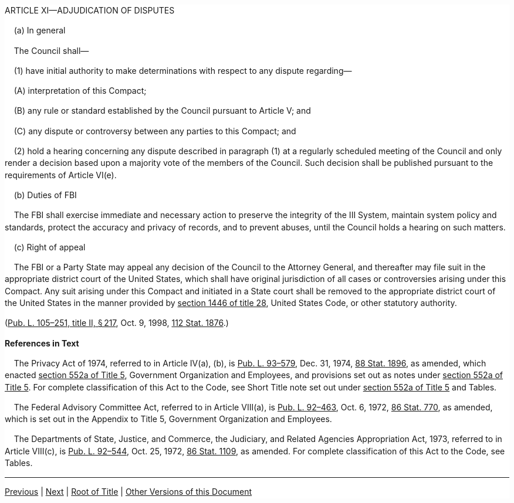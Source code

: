 ARTICLE XI—ADJUDICATION OF DISPUTES

    (a) In general

    The Council shall—

    (1) have initial authority to make determinations with respect to any dispute regarding—

    (A) interpretation of this Compact;

    (B) any rule or standard established by the Council pursuant to Article V; and

    (C) any dispute or controversy between any parties to this Compact; and

    (2) hold a hearing concerning any dispute described in paragraph (1) at a regularly scheduled meeting of the Council and only render a decision based upon a majority vote of the members of the Council. Such decision shall be published pursuant to the requirements of Article VI(e).

    (b) Duties of FBI

    The FBI shall exercise immediate and necessary action to preserve the integrity of the III System, maintain system policy and standards, protect the accuracy and privacy of records, and to prevent abuses, until the Council holds a hearing on such matters.

    (c) Right of appeal

    The FBI or a Party State may appeal any decision of the Council to the Attorney General, and thereafter may file suit in the appropriate district court of the United States, which shall have original jurisdiction of all cases or controversies arising under this Compact. Any suit arising under this Compact and initiated in a State court shall be removed to the appropriate district court of the United States in the manner provided by [section 1446 of title 28][/us/usc/t28/s1446], United States Code, or other statutory authority.

([Pub. L. 105–251, title II, § 217][/us/pl/105/251/s217], Oct. 9, 1998, [112 Stat. 1876][/us/stat/112/1876].)

 __References in Text__ 

    The Privacy Act of 1974, referred to in Article IV(a), (b), is [Pub. L. 93–579][/us/pl/93/579], Dec. 31, 1974, [88 Stat. 1896][/us/stat/88/1896], as amended, which enacted [section 552a of Title 5][/us/usc/t5/s552a], Government Organization and Employees, and provisions set out as notes under [section 552a of Title 5][/us/usc/t5/s552a]. For complete classification of this Act to the Code, see Short Title note set out under [section 552a of Title 5][/us/usc/t5/s552a] and Tables.

    The Federal Advisory Committee Act, referred to in Article VIII(a), is [Pub. L. 92–463][/us/pl/92/463], Oct. 6, 1972, [86 Stat. 770][/us/stat/86/770], as amended, which is set out in the Appendix to Title 5, Government Organization and Employees.

    The Departments of State, Justice, and Commerce, the Judiciary, and Related Agencies Appropriation Act, 1973, referred to in Article VIII(c), is [Pub. L. 92–544][/us/pl/92/544], Oct. 25, 1972, [86 Stat. 1109][/us/stat/86/1109], as amended. For complete classification of this Act to the Code, see Tables.

----------

[Previous](./../../../../..//us/usc/t42/ch140/schII/m__us_usc_t42_s14615.md) | [Next](./../../../../..//us/usc/t42/ch140A/m__us_usc_t42_ch140A.md) | [Root of Title](./../../../../../) | [Other Versions of this Document](https://publicdocs.github.io/go/links?ns=uslm&ref=%2Fus%2Fusc%2Ft42%2Fs14616)


[/us/usc/t5/s552a]: https://publicdocs.github.io/go/links?ns=uslm&ref=%2Fus%2Fusc%2Ft5%2Fs552a
[/us/usc/t5/s552a]: https://publicdocs.github.io/go/links?ns=uslm&ref=%2Fus%2Fusc%2Ft5%2Fs552a
[/us/pl/92/544]: https://publicdocs.github.io/go/links?ns=uslm&ref=%2Fus%2Fpl%2F92%2F544
[/us/pl/92/544]: https://publicdocs.github.io/go/links?ns=uslm&ref=%2Fus%2Fpl%2F92%2F544
[/us/usc/t28/s1446]: https://publicdocs.github.io/go/links?ns=uslm&ref=%2Fus%2Fusc%2Ft28%2Fs1446
[/us/pl/105/251/s217]: https://publicdocs.github.io/go/links?ns=uslm&ref=%2Fus%2Fpl%2F105%2F251%2Fs217
[/us/stat/112/1876]: https://publicdocs.github.io/go/links?ns=uslm&ref=%2Fus%2Fstat%2F112%2F1876
[/us/pl/93/579]: https://publicdocs.github.io/go/links?ns=uslm&ref=%2Fus%2Fpl%2F93%2F579
[/us/stat/88/1896]: https://publicdocs.github.io/go/links?ns=uslm&ref=%2Fus%2Fstat%2F88%2F1896
[/us/usc/t5/s552a]: https://publicdocs.github.io/go/links?ns=uslm&ref=%2Fus%2Fusc%2Ft5%2Fs552a
[/us/usc/t5/s552a]: https://publicdocs.github.io/go/links?ns=uslm&ref=%2Fus%2Fusc%2Ft5%2Fs552a
[/us/usc/t5/s552a]: https://publicdocs.github.io/go/links?ns=uslm&ref=%2Fus%2Fusc%2Ft5%2Fs552a
[/us/pl/92/463]: https://publicdocs.github.io/go/links?ns=uslm&ref=%2Fus%2Fpl%2F92%2F463
[/us/stat/86/770]: https://publicdocs.github.io/go/links?ns=uslm&ref=%2Fus%2Fstat%2F86%2F770
[/us/pl/92/544]: https://publicdocs.github.io/go/links?ns=uslm&ref=%2Fus%2Fpl%2F92%2F544
[/us/stat/86/1109]: https://publicdocs.github.io/go/links?ns=uslm&ref=%2Fus%2Fstat%2F86%2F1109